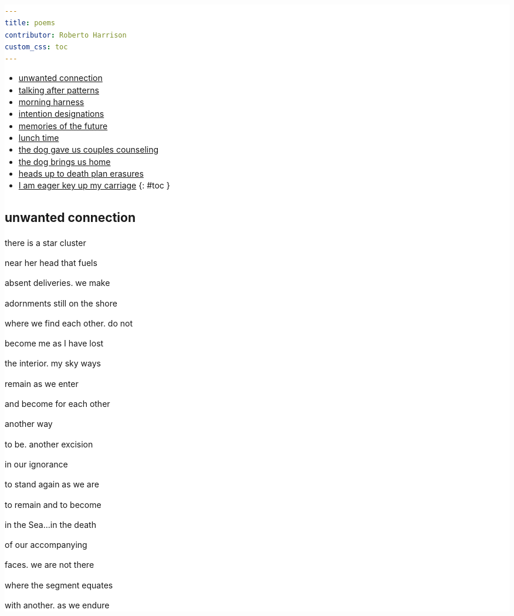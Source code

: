 ```yaml
---
title: poems
contributor: Roberto Harrison
custom_css: toc
---
```


- [unwanted connection](#unwanted-connection)
- [talking after patterns](#talking-after-patterns)
- [morning harness](#morning-harness)
- [intention designations](#intention-designations)
- [memories of the future](#memories-of-the-future)
- [lunch time](#lunch-time)
- [the dog gave us couples counseling](#the-dog-gave-us-couples-counseling)
- [the dog brings us home](#the-dog-brings-us-home)
- [heads up to death plan erasures](#heads-up-to-death-plan-erasures)
- [I am eager key up my carriage](#I-am-eager-key-up-my-carriage)
{: #toc }

## unwanted connection

there is a star cluster

near her head that fuels

absent deliveries. we make

adornments still on the shore

where we find each other. do not

become me as I have lost

the interior. my sky ways

remain as we enter

and become for each other

another way

to be. another excision

in our ignorance

to stand again as we are

to remain and to become

in the Sea...in the death

of our accompanying

faces. we are not there

where the segment equates

with another. as we endure
